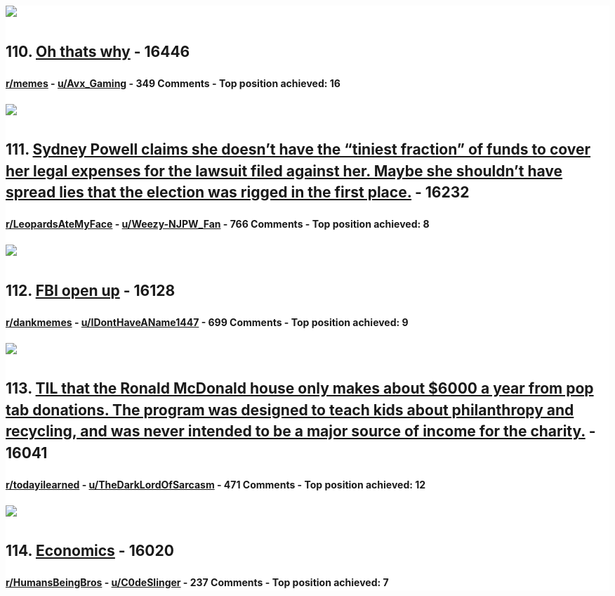 <a href="https://i.redd.it/4ve07bawmds71.jpg"><img src="https://a.thumbs.redditmedia.com/hBp2yxlD-L3iL9AT2nI7fLkMsk2Rt9Nf4Oxjy1rRkz8.jpg"></img></a>

## 110. [Oh thats why](http://reddit.com/r/memes/comments/q4xcng/oh_thats_why/) - 16446
#### [r/memes](http://reddit.com/r/memes) - [u/Avx_Gaming](http://reddit.com/u/Avx_Gaming) - 349 Comments - Top position achieved: 16

<a href="https://v.redd.it/g5iro2pymis71"><img src="https://b.thumbs.redditmedia.com/e70XGVwKpjN0tdLmvII7UOUbRbiPHrrDrqgR_bTp54g.jpg"></img></a>

## 111. [Sydney Powell claims she doesn’t have the “tiniest fraction” of funds to cover her legal expenses for the lawsuit filed against her. Maybe she shouldn’t have spread lies that the election was rigged in the first place.](http://reddit.com/r/LeopardsAteMyFace/comments/q4uz3h/sydney_powell_claims_she_doesnt_have_the_tiniest/) - 16232
#### [r/LeopardsAteMyFace](http://reddit.com/r/LeopardsAteMyFace) - [u/Weezy-NJPW_Fan](http://reddit.com/u/Weezy-NJPW_Fan) - 766 Comments - Top position achieved: 8

<a href="https://www.businessinsider.com/sidney-powell-says-no-money-cover-4bn-election-lawsuits-2021-10"><img src="https://a.thumbs.redditmedia.com/Hj6_Ju9_yHQtQ1wH4YdzMPQzzWfeZMqpM3U6Ah5Gmw8.jpg"></img></a>

## 112. [FBI open up](http://reddit.com/r/dankmemes/comments/q4grb6/fbi_open_up/) - 16128
#### [r/dankmemes](http://reddit.com/r/dankmemes) - [u/IDontHaveAName1447](http://reddit.com/u/IDontHaveAName1447) - 699 Comments - Top position achieved: 9

<a href="https://i.redd.it/sevt3955sds71.jpg"><img src="https://b.thumbs.redditmedia.com/Sci3bI-Hgw4OVssEcWNpKIjRyTD3VXLCRTkLNyJ6vSY.jpg"></img></a>

## 113. [TIL that the Ronald McDonald house only makes about $6000 a year from pop tab donations. The program was designed to teach kids about philanthropy and recycling, and was never intended to be a major source of income for the charity.](http://reddit.com/r/todayilearned/comments/q4ajqi/til_that_the_ronald_mcdonald_house_only_makes/) - 16041
#### [r/todayilearned](http://reddit.com/r/todayilearned) - [u/TheDarkLordOfSarcasm](http://reddit.com/u/TheDarkLordOfSarcasm) - 471 Comments - Top position achieved: 12

<a href="https://ndsmcobserver.com/2020/02/value-of-collecting-pop-tabs/"><img src="https://a.thumbs.redditmedia.com/fk8LArNiK33VatiyDITcFkC33Gwl2sj7t1oJKdeiNE0.jpg"></img></a>

## 114. [Economics](http://reddit.com/r/HumansBeingBros/comments/q4wwai/economics/) - 16020
#### [r/HumansBeingBros](http://reddit.com/r/HumansBeingBros) - [u/C0deSlinger](http://reddit.com/u/C0deSlinger) - 237 Comments - Top position achieved: 7
